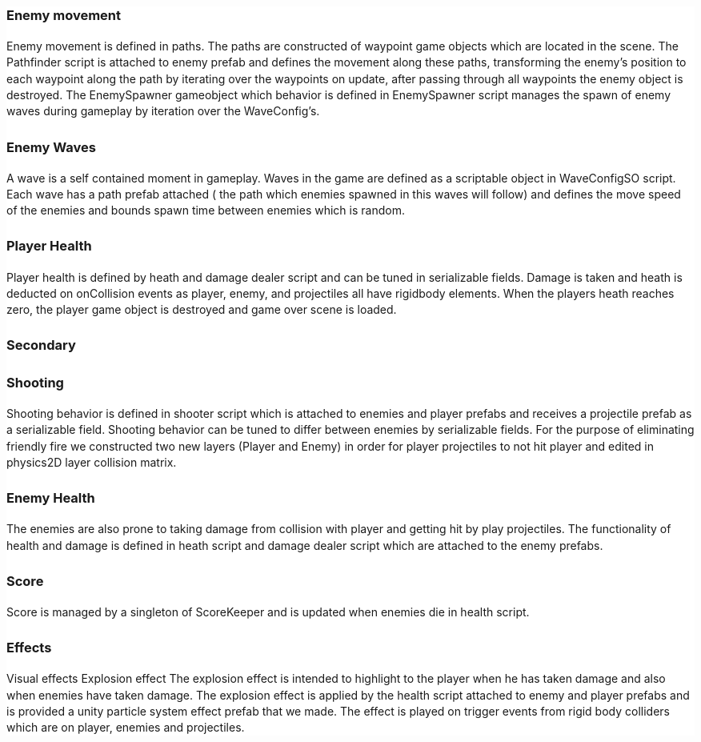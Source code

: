### Enemy movement
Enemy movement is defined in paths. The paths are constructed of waypoint game objects  which are located in the scene. The Pathfinder script is attached to enemy prefab and defines the movement along these paths, transforming the enemy’s position to each waypoint along the path by iterating over the waypoints on update, after passing through all waypoints the enemy object is destroyed.
The EnemySpawner gameobject which behavior is defined in EnemySpawner script manages the spawn of enemy waves during gameplay by iteration over the WaveConfig’s.

### Enemy Waves
A wave is a self contained moment in gameplay.
Waves in the game are defined as a scriptable object in WaveConfigSO script.
Each wave has a path prefab attached ( the path which enemies spawned in this waves will follow) and defines the move speed of the enemies and bounds spawn time between enemies which is random.

### Player Health
Player health is defined by heath and damage dealer script and can be tuned in serializable fields. Damage is taken and heath is deducted on onCollision events as player, enemy, and projectiles all have rigidbody elements.
When the players heath reaches zero, the player game object is destroyed and game over scene is loaded.




### Secondary 
### Shooting
Shooting behavior is defined in shooter script which is attached to enemies and player prefabs and receives a projectile prefab as a serializable field.
Shooting behavior can be tuned to differ between enemies by serializable fields.
For the purpose of eliminating friendly fire we constructed two new layers (Player and Enemy) in order for player projectiles to not hit player and edited in physics2D layer collision matrix.

### Enemy Health
The enemies are also prone to taking damage from collision with player and getting hit by play projectiles. The functionality of health and damage is defined in heath script and damage dealer script which are attached to the enemy prefabs.

### Score
Score is managed by a singleton of ScoreKeeper and is updated when enemies die in health script.

### Effects
Visual effects
Explosion effect 
The explosion effect is intended to highlight to the player when he has taken damage and also when enemies have taken damage.
The explosion effect is applied by the health script attached to enemy and player prefabs and is provided a unity particle system effect prefab that we made.
The effect is played on trigger events from rigid body colliders which are on player, enemies and projectiles.

